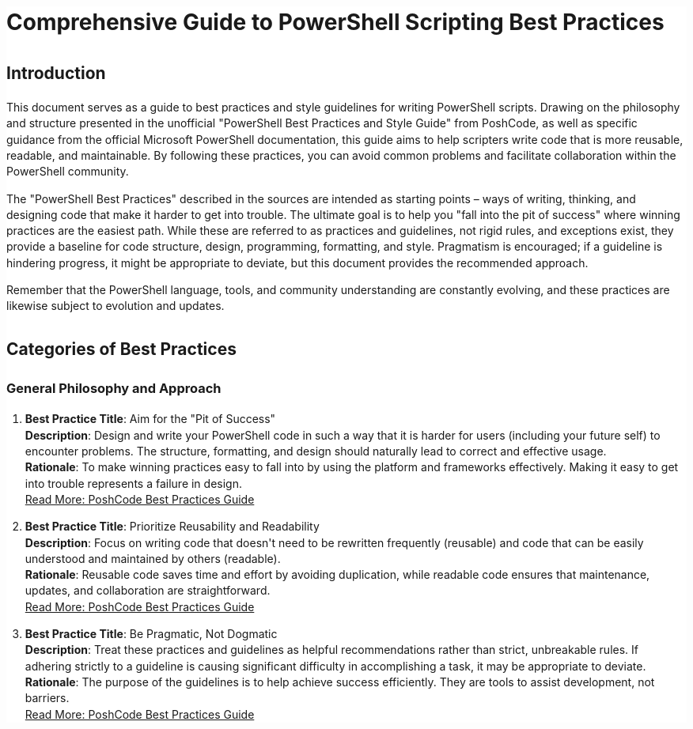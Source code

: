 # Comprehensive Guide to PowerShell Scripting Best Practices

## Introduction
This document serves as a guide to best practices and style guidelines for writing PowerShell scripts. Drawing on the philosophy and structure presented in the unofficial "PowerShell Best Practices and Style Guide" from PoshCode, as well as specific guidance from the official Microsoft PowerShell documentation, this guide aims to help scripters write code that is more reusable, readable, and maintainable. By following these practices, you can avoid common problems and facilitate collaboration within the PowerShell community.

The "PowerShell Best Practices" described in the sources are intended as starting points – ways of writing, thinking, and designing code that make it harder to get into trouble. The ultimate goal is to help you "fall into the pit of success" where winning practices are the easiest path. While these are referred to as practices and guidelines, not rigid rules, and exceptions exist, they provide a baseline for code structure, design, programming, formatting, and style. Pragmatism is encouraged; if a guideline is hindering progress, it might be appropriate to deviate, but this document provides the recommended approach.

Remember that the PowerShell language, tools, and community understanding are constantly evolving, and these practices are likewise subject to evolution and updates.

## Categories of Best Practices

### General Philosophy and Approach

1. **Best Practice Title**: Aim for the "Pit of Success"  
   **Description**: Design and write your PowerShell code in such a way that it is harder for users (including your future self) to encounter problems. The structure, formatting, and design should naturally lead to correct and effective usage.  
   **Rationale**: To make winning practices easy to fall into by using the platform and frameworks effectively. Making it easy to get into trouble represents a failure in design.  
   [Read More: PoshCode Best Practices Guide](https://github.com/PoshCode/PowerShellPracticeAndStyle#what-are-best-practices)

2. **Best Practice Title**: Prioritize Reusability and Readability  
   **Description**: Focus on writing code that doesn't need to be rewritten frequently (reusable) and code that can be easily understood and maintained by others (readable).  
   **Rationale**: Reusable code saves time and effort by avoiding duplication, while readable code ensures that maintenance, updates, and collaboration are straightforward.  
   [Read More: PoshCode Best Practices Guide](https://github.com/PoshCode/PowerShellPracticeAndStyle#what-are-best-practices)

3. **Best Practice Title**: Be Pragmatic, Not Dogmatic  
   **Description**: Treat these practices and guidelines as helpful recommendations rather than strict, unbreakable rules. If adhering strictly to a guideline is causing significant difficulty in accomplishing a task, it may be appropriate to deviate.  
   **Rationale**: The purpose of the guidelines is to help achieve success efficiently. They are tools to assist development, not barriers.  
   [Read More: PoshCode Best Practices Guide](https://github.com/PoshCode/PowerShellPracticeAndStyle#what-are-best-practices)
